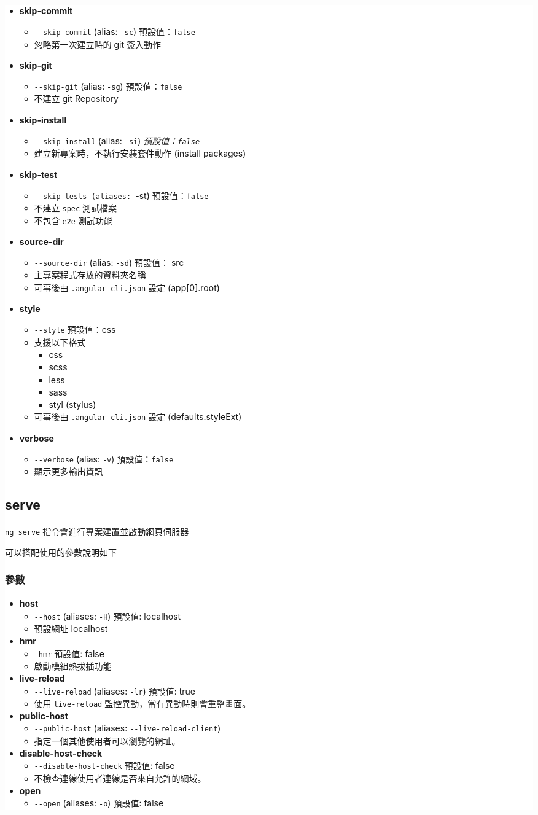 * **skip-commit**

  * `--skip-commit` (alias: `-sc`)  預設值：`false`
  * 忽略第一次建立時的 git 簽入動作

* **skip-git**

  * `--skip-git` (alias: `-sg`) 預設值：`false`
  * 不建立 git Repository

* **skip-install**

  * `--skip-install` (alias: `-si`) *預設值：`false`*
  * 建立新專案時，不執行安裝套件動作 (install packages)

* **skip-test**

  * `--skip-tests (aliases: `-st) 預設值：`false`
  * 不建立 `spec` 測試檔案
  * 不包含 `e2e` 測試功能

* **source-dir**

  * `--source-dir` (alias: `-sd`) 預設值： src
  * 主專案程式存放的資料夾名稱
  * 可事後由 `.angular-cli.json` 設定 (app[0].root)

* **style**

  * `--style` 預設值：css
  * 支援以下格式
    * css
    * scss
    * less
    * sass
    * styl (stylus)
  * 可事後由 `.angular-cli.json` 設定 (defaults.styleExt)

* **verbose**

  * `--verbose` (alias: `-v`) 預設值：`false`
  * 顯示更多輸出資訊




## serve

`ng serve` 指令會進行專案建置並啟動網頁伺服器

可以搭配使用的參數說明如下

### 參數

* **host**
  * `--host` (aliases: `-H`) 預設值: localhost
  * 預設網址 localhost
* **hmr**
  * `—hmr` 預設值: false
  * 啟動模組熱拔插功能
* **live-reload**
  * `--live-reload` (aliases: `-lr`) 預設值: true
  * 使用 `live-reload` 監控異動，當有異動時則會重整畫面。
* **public-host**
  * `--public-host` (aliases: `--live-reload-client`)
  * 指定一個其他使用者可以瀏覽的網址。
* **disable-host-check**
  * `--disable-host-check`  預設值: false
  * 不檢查連線使用者連線是否來自允許的網域。
* **open**
  * `--open` (aliases: `-o`) 預設值: false
